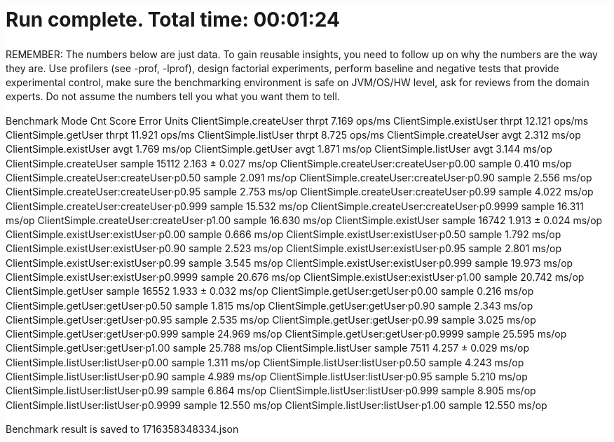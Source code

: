 # Run complete. Total time: 00:01:24

REMEMBER: The numbers below are just data. To gain reusable insights, you need to follow up on
why the numbers are the way they are. Use profilers (see -prof, -lprof), design factorial
experiments, perform baseline and negative tests that provide experimental control, make sure
the benchmarking environment is safe on JVM/OS/HW level, ask for reviews from the domain experts.
Do not assume the numbers tell you what you want them to tell.

Benchmark                                     Mode    Cnt   Score   Error   Units
ClientSimple.createUser                      thrpt          7.169          ops/ms
ClientSimple.existUser                       thrpt         12.121          ops/ms
ClientSimple.getUser                         thrpt         11.921          ops/ms
ClientSimple.listUser                        thrpt          8.725          ops/ms
ClientSimple.createUser                       avgt          2.312           ms/op
ClientSimple.existUser                        avgt          1.769           ms/op
ClientSimple.getUser                          avgt          1.871           ms/op
ClientSimple.listUser                         avgt          3.144           ms/op
ClientSimple.createUser                     sample  15112   2.163 ± 0.027   ms/op
ClientSimple.createUser:createUser·p0.00    sample          0.410           ms/op
ClientSimple.createUser:createUser·p0.50    sample          2.091           ms/op
ClientSimple.createUser:createUser·p0.90    sample          2.556           ms/op
ClientSimple.createUser:createUser·p0.95    sample          2.753           ms/op
ClientSimple.createUser:createUser·p0.99    sample          4.022           ms/op
ClientSimple.createUser:createUser·p0.999   sample         15.532           ms/op
ClientSimple.createUser:createUser·p0.9999  sample         16.311           ms/op
ClientSimple.createUser:createUser·p1.00    sample         16.630           ms/op
ClientSimple.existUser                      sample  16742   1.913 ± 0.024   ms/op
ClientSimple.existUser:existUser·p0.00      sample          0.666           ms/op
ClientSimple.existUser:existUser·p0.50      sample          1.792           ms/op
ClientSimple.existUser:existUser·p0.90      sample          2.523           ms/op
ClientSimple.existUser:existUser·p0.95      sample          2.801           ms/op
ClientSimple.existUser:existUser·p0.99      sample          3.545           ms/op
ClientSimple.existUser:existUser·p0.999     sample         19.973           ms/op
ClientSimple.existUser:existUser·p0.9999    sample         20.676           ms/op
ClientSimple.existUser:existUser·p1.00      sample         20.742           ms/op
ClientSimple.getUser                        sample  16552   1.933 ± 0.032   ms/op
ClientSimple.getUser:getUser·p0.00          sample          0.216           ms/op
ClientSimple.getUser:getUser·p0.50          sample          1.815           ms/op
ClientSimple.getUser:getUser·p0.90          sample          2.343           ms/op
ClientSimple.getUser:getUser·p0.95          sample          2.535           ms/op
ClientSimple.getUser:getUser·p0.99          sample          3.025           ms/op
ClientSimple.getUser:getUser·p0.999         sample         24.969           ms/op
ClientSimple.getUser:getUser·p0.9999        sample         25.595           ms/op
ClientSimple.getUser:getUser·p1.00          sample         25.788           ms/op
ClientSimple.listUser                       sample   7511   4.257 ± 0.029   ms/op
ClientSimple.listUser:listUser·p0.00        sample          1.311           ms/op
ClientSimple.listUser:listUser·p0.50        sample          4.243           ms/op
ClientSimple.listUser:listUser·p0.90        sample          4.989           ms/op
ClientSimple.listUser:listUser·p0.95        sample          5.210           ms/op
ClientSimple.listUser:listUser·p0.99        sample          6.864           ms/op
ClientSimple.listUser:listUser·p0.999       sample          8.905           ms/op
ClientSimple.listUser:listUser·p0.9999      sample         12.550           ms/op
ClientSimple.listUser:listUser·p1.00        sample         12.550           ms/op

Benchmark result is saved to 1716358348334.json

